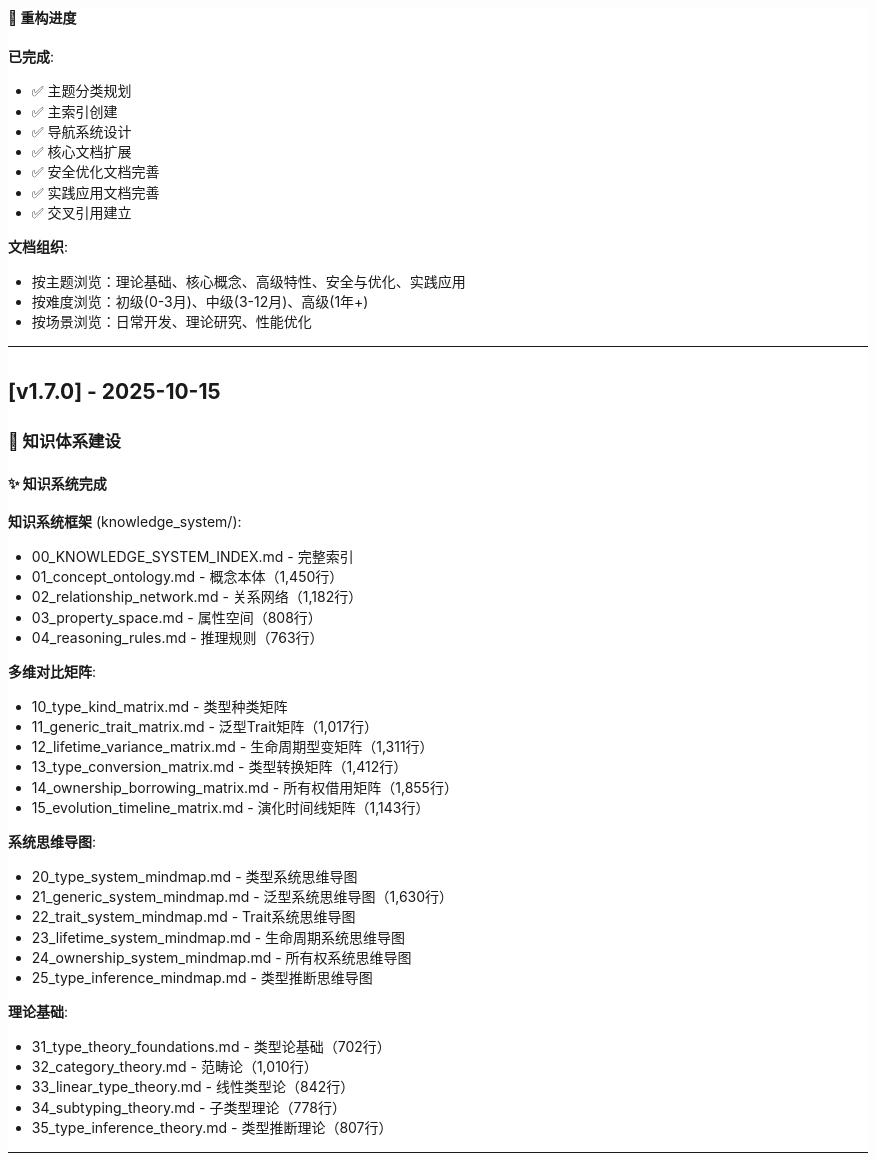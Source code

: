 #### 🔄 重构进度

**已完成**:

- ✅ 主题分类规划
- ✅ 主索引创建
- ✅ 导航系统设计
- ✅ 核心文档扩展
- ✅ 安全优化文档完善
- ✅ 实践应用文档完善
- ✅ 交叉引用建立

**文档组织**:

- 按主题浏览：理论基础、核心概念、高级特性、安全与优化、实践应用
- 按难度浏览：初级(0-3月)、中级(3-12月)、高级(1年+)
- 按场景浏览：日常开发、理论研究、性能优化

---

## [v1.7.0] - 2025-10-15

### 🧮 知识体系建设

#### ✨ 知识系统完成

**知识系统框架** (knowledge_system/):

- 00_KNOWLEDGE_SYSTEM_INDEX.md - 完整索引
- 01_concept_ontology.md - 概念本体（1,450行）
- 02_relationship_network.md - 关系网络（1,182行）
- 03_property_space.md - 属性空间（808行）
- 04_reasoning_rules.md - 推理规则（763行）

**多维对比矩阵**:

- 10_type_kind_matrix.md - 类型种类矩阵
- 11_generic_trait_matrix.md - 泛型Trait矩阵（1,017行）
- 12_lifetime_variance_matrix.md - 生命周期型变矩阵（1,311行）
- 13_type_conversion_matrix.md - 类型转换矩阵（1,412行）
- 14_ownership_borrowing_matrix.md - 所有权借用矩阵（1,855行）
- 15_evolution_timeline_matrix.md - 演化时间线矩阵（1,143行）

**系统思维导图**:

- 20_type_system_mindmap.md - 类型系统思维导图
- 21_generic_system_mindmap.md - 泛型系统思维导图（1,630行）
- 22_trait_system_mindmap.md - Trait系统思维导图
- 23_lifetime_system_mindmap.md - 生命周期系统思维导图
- 24_ownership_system_mindmap.md - 所有权系统思维导图
- 25_type_inference_mindmap.md - 类型推断思维导图

**理论基础**:

- 31_type_theory_foundations.md - 类型论基础（702行）
- 32_category_theory.md - 范畴论（1,010行）
- 33_linear_type_theory.md - 线性类型论（842行）
- 34_subtyping_theory.md - 子类型理论（778行）
- 35_type_inference_theory.md - 类型推断理论（807行）

---